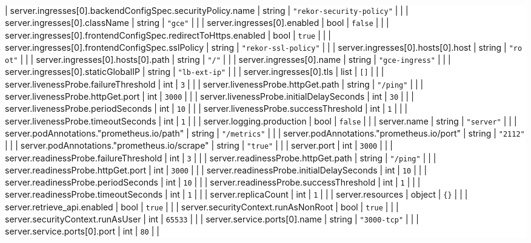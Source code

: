 | server.ingresses[0].backendConfigSpec.securityPolicy.name | string | `"rekor-security-policy"` |  |
| server.ingresses[0].className | string | `"gce"` |  |
| server.ingresses[0].enabled | bool | `false` |  |
| server.ingresses[0].frontendConfigSpec.redirectToHttps.enabled | bool | `true` |  |
| server.ingresses[0].frontendConfigSpec.sslPolicy | string | `"rekor-ssl-policy"` |  |
| server.ingresses[0].hosts[0].host | string | `"root"` |  |
| server.ingresses[0].hosts[0].path | string | `"/"` |  |
| server.ingresses[0].name | string | `"gce-ingress"` |  |
| server.ingresses[0].staticGlobalIP | string | `"lb-ext-ip"` |  |
| server.ingresses[0].tls | list | `[]` |  |
| server.livenessProbe.failureThreshold | int | `3` |  |
| server.livenessProbe.httpGet.path | string | `"/ping"` |  |
| server.livenessProbe.httpGet.port | int | `3000` |  |
| server.livenessProbe.initialDelaySeconds | int | `30` |  |
| server.livenessProbe.periodSeconds | int | `10` |  |
| server.livenessProbe.successThreshold | int | `1` |  |
| server.livenessProbe.timeoutSeconds | int | `1` |  |
| server.logging.production | bool | `false` |  |
| server.name | string | `"server"` |  |
| server.podAnnotations."prometheus.io/path" | string | `"/metrics"` |  |
| server.podAnnotations."prometheus.io/port" | string | `"2112"` |  |
| server.podAnnotations."prometheus.io/scrape" | string | `"true"` |  |
| server.port | int | `3000` |  |
| server.readinessProbe.failureThreshold | int | `3` |  |
| server.readinessProbe.httpGet.path | string | `"/ping"` |  |
| server.readinessProbe.httpGet.port | int | `3000` |  |
| server.readinessProbe.initialDelaySeconds | int | `10` |  |
| server.readinessProbe.periodSeconds | int | `10` |  |
| server.readinessProbe.successThreshold | int | `1` |  |
| server.readinessProbe.timeoutSeconds | int | `1` |  |
| server.replicaCount | int | `1` |  |
| server.resources | object | `{}` |  |
| server.retrieve_api.enabled | bool | `true` |  |
| server.securityContext.runAsNonRoot | bool | `true` |  |
| server.securityContext.runAsUser | int | `65533` |  |
| server.service.ports[0].name | string | `"3000-tcp"` |  |
| server.service.ports[0].port | int | `80` |  |